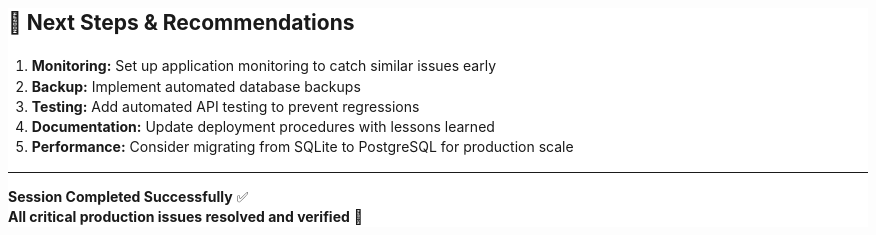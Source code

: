 ## 📝 Next Steps & Recommendations

1. **Monitoring:** Set up application monitoring to catch similar issues early
2. **Backup:** Implement automated database backups
3. **Testing:** Add automated API testing to prevent regressions  
4. **Documentation:** Update deployment procedures with lessons learned
5. **Performance:** Consider migrating from SQLite to PostgreSQL for production scale

---
**Session Completed Successfully** ✅  
**All critical production issues resolved and verified** 🎯
